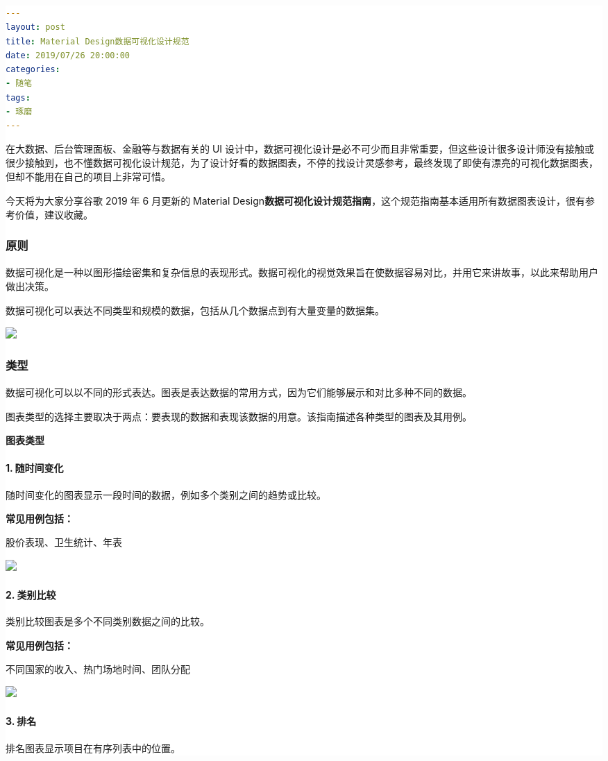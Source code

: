 ```yaml
---
layout: post
title: Material Design数据可视化设计规范
date: 2019/07/26 20:00:00
categories:
- 随笔
tags:
- 琢磨
---
```


在大数据、后台管理面板、金融等与数据有关的 UI 设计中，数据可视化设计是必不可少而且非常重要，但这些设计很多设计师没有接触或很少接触到，也不懂数据可视化设计规范，为了设计好看的数据图表，不停的找设计灵感参考，最终发现了即使有漂亮的可视化数据图表，但却不能用在自己的项目上非常可惜。

今天将为大家分享谷歌 2019 年 6 月更新的 Material Design**数据可视化设计规范指南**，这个规范指南基本适用所有数据图表设计，很有参考价值，建议收藏。

### 原则

数据可视化是一种以图形描绘密集和复杂信息的表现形式。数据可视化的视觉效果旨在使数据容易对比，并用它来讲故事，以此来帮助用户做出决策。

数据可视化可以表达不同类型和规模的数据，包括从几个数据点到有大量变量的数据集。

![](http://pics.naaln.com/blog/2019-07-29-114802.png-basicBlog)

### 类型

数据可视化可以以不同的形式表达。图表是表达数据的常用方式，因为它们能够展示和对比多种不同的数据。

图表类型的选择主要取决于两点：要表现的数据和表现该数据的用意。该指南描述各种类型的图表及其用例。

**图表类型**

#### 1\. 随时间变化

随时间变化的图表显示一段时间的数据，例如多个类别之间的趋势或比较。

**常见用例包括：**

股价表现、卫生统计、年表

![](http://pics.naaln.com/blog/2019-07-29-114812.png-basicBlog)

#### 2\. 类别比较

类别比较图表是多个不同类别数据之间的比较。

**常见用例包括：**

不同国家的收入、热门场地时间、团队分配

![](http://pics.naaln.com/blog/2019-07-29-115043.png-basicBlog)

#### 3\. 排名

排名图表显示项目在有序列表中的位置。
